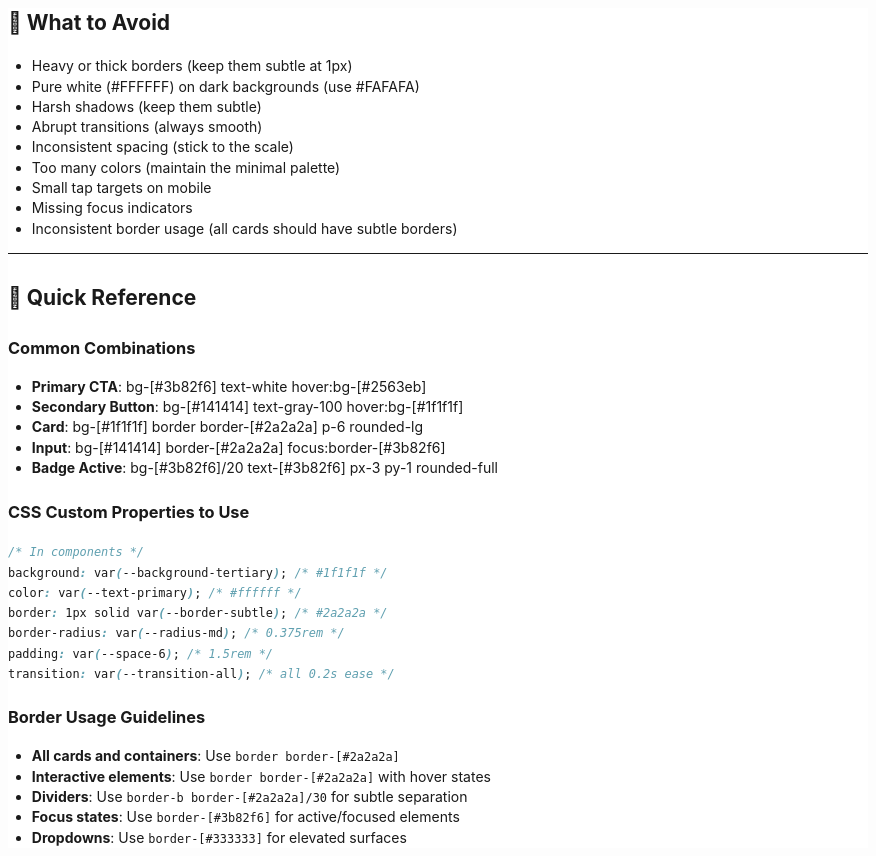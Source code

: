 
## 🚫 What to Avoid

- Heavy or thick borders (keep them subtle at 1px)
- Pure white (#FFFFFF) on dark backgrounds (use #FAFAFA)
- Harsh shadows (keep them subtle)
- Abrupt transitions (always smooth)
- Inconsistent spacing (stick to the scale)
- Too many colors (maintain the minimal palette)
- Small tap targets on mobile
- Missing focus indicators
- Inconsistent border usage (all cards should have subtle borders)

---

## 🎯 Quick Reference

### Common Combinations
- **Primary CTA**: bg-[#3b82f6] text-white hover:bg-[#2563eb]
- **Secondary Button**: bg-[#141414] text-gray-100 hover:bg-[#1f1f1f]
- **Card**: bg-[#1f1f1f] border border-[#2a2a2a] p-6 rounded-lg
- **Input**: bg-[#141414] border-[#2a2a2a] focus:border-[#3b82f6]
- **Badge Active**: bg-[#3b82f6]/20 text-[#3b82f6] px-3 py-1 rounded-full

### CSS Custom Properties to Use
```css
/* In components */
background: var(--background-tertiary); /* #1f1f1f */
color: var(--text-primary); /* #ffffff */
border: 1px solid var(--border-subtle); /* #2a2a2a */
border-radius: var(--radius-md); /* 0.375rem */
padding: var(--space-6); /* 1.5rem */
transition: var(--transition-all); /* all 0.2s ease */
```

### Border Usage Guidelines
- **All cards and containers**: Use `border border-[#2a2a2a]`
- **Interactive elements**: Use `border border-[#2a2a2a]` with hover states
- **Dividers**: Use `border-b border-[#2a2a2a]/30` for subtle separation
- **Focus states**: Use `border-[#3b82f6]` for active/focused elements
- **Dropdowns**: Use `border-[#333333]` for elevated surfaces